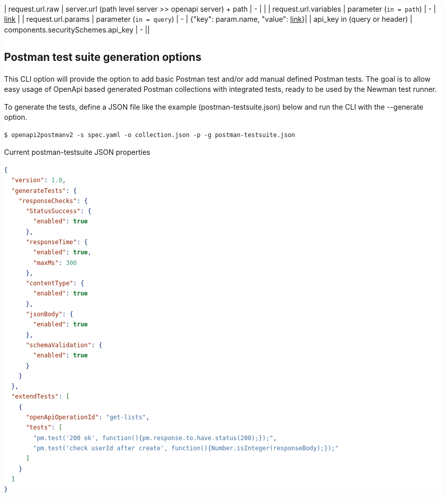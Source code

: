 | request.url.raw | server.url (path level server >> openapi server) + path | - |  |
| request.url.variables | parameter (`in = path`) | - | [link](#Header/Path-param-conversion-example) |
| request.url.params | parameter (`in = query`) | - | {"key": param.name, "value": [link](https://github.com/OAI/OpenAPI-Specification/blob/master/versions/3.0.1.md#style-examples)}|
| api_key in (query or header) | components.securitySchemes.api_key | - ||

## Postman test suite generation options

This CLI option will provide the option to add basic Postman test and/or add manual defined Postman tests.
The goal is to allow easy usage of OpenApi based generated Postman collections with integrated tests, ready to be used
by the Newman test runner.

To generate the tests, define a JSON file like the example (postman-testsuite.json) below and run the CLI with the --generate option.

```terminal
$ openapi2postmanv2 -s spec.yaml -o collection.json -p -g postman-testsuite.json
```

Current postman-testsuite JSON properties

```JSON
{
  "version": 1.0,
  "generateTests": {
    "responseChecks": {
      "StatusSuccess": {
        "enabled": true
      },
      "responseTime": {
        "enabled": true,
        "maxMs": 300
      },
      "contentType": {
        "enabled": true
      },
      "jsonBody": {
        "enabled": true
      },
      "schemaValidation": {
        "enabled": true
      }
    }
  },
  "extendTests": [
    {
      "openApiOperationId": "get-lists",
      "tests": [
        "pm.test('200 ok', function(){pm.response.to.have.status(200);});",
        "pm.test('check userId after create', function(){Number.isInteger(responseBody);});"
      ]
    }
  ]
}
```
